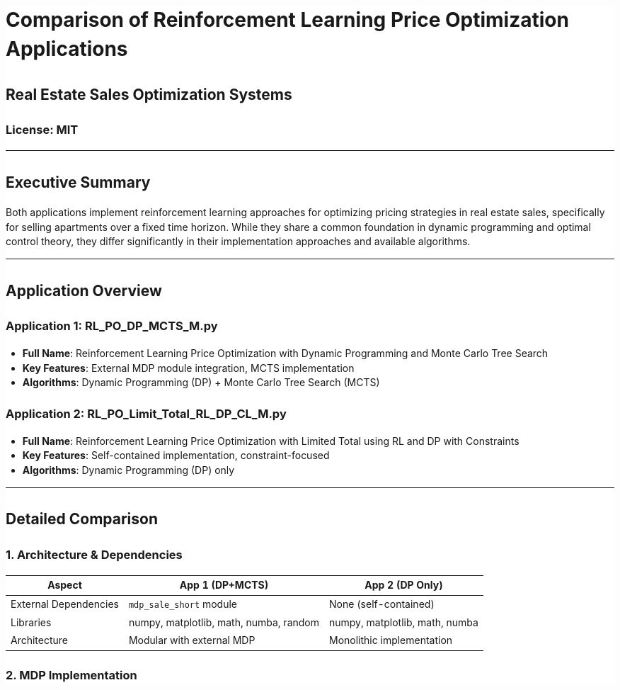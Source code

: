 # Comparison of Reinforcement Learning Price Optimization Applications
## Real Estate Sales Optimization Systems

### License: MIT

---

## Executive Summary

Both applications implement reinforcement learning approaches for optimizing pricing strategies in real estate sales, specifically for selling apartments over a fixed time horizon. While they share a common foundation in dynamic programming and optimal control theory, they differ significantly in their implementation approaches and available algorithms.

---

## Application Overview

### Application 1: RL_PO_DP_MCTS_M.py
- **Full Name**: Reinforcement Learning Price Optimization with Dynamic Programming and Monte Carlo Tree Search
- **Key Features**: External MDP module integration, MCTS implementation
- **Algorithms**: Dynamic Programming (DP) + Monte Carlo Tree Search (MCTS)

### Application 2: RL_PO_Limit_Total_RL_DP_CL_M.py
- **Full Name**: Reinforcement Learning Price Optimization with Limited Total using RL and DP with Constraints
- **Key Features**: Self-contained implementation, constraint-focused
- **Algorithms**: Dynamic Programming (DP) only

---

## Detailed Comparison

### 1. **Architecture & Dependencies**

| Aspect | App 1 (DP+MCTS) | App 2 (DP Only) |
|--------|-----------------|-----------------|
| External Dependencies | `mdp_sale_short` module | None (self-contained) |
| Libraries | numpy, matplotlib, math, numba, random | numpy, matplotlib, math, numba |
| Architecture | Modular with external MDP | Monolithic implementation |

### 2. **MDP Implementation**
